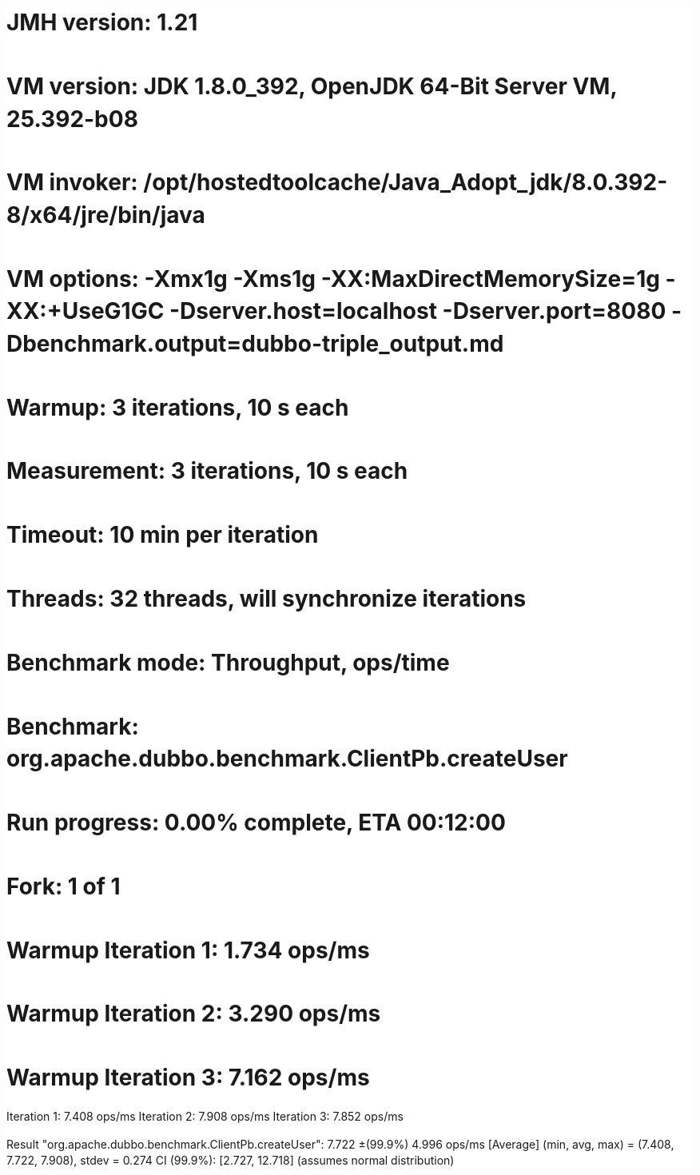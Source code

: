 # JMH version: 1.21
# VM version: JDK 1.8.0_392, OpenJDK 64-Bit Server VM, 25.392-b08
# VM invoker: /opt/hostedtoolcache/Java_Adopt_jdk/8.0.392-8/x64/jre/bin/java
# VM options: -Xmx1g -Xms1g -XX:MaxDirectMemorySize=1g -XX:+UseG1GC -Dserver.host=localhost -Dserver.port=8080 -Dbenchmark.output=dubbo-triple_output.md
# Warmup: 3 iterations, 10 s each
# Measurement: 3 iterations, 10 s each
# Timeout: 10 min per iteration
# Threads: 32 threads, will synchronize iterations
# Benchmark mode: Throughput, ops/time
# Benchmark: org.apache.dubbo.benchmark.ClientPb.createUser

# Run progress: 0.00% complete, ETA 00:12:00
# Fork: 1 of 1
# Warmup Iteration   1: 1.734 ops/ms
# Warmup Iteration   2: 3.290 ops/ms
# Warmup Iteration   3: 7.162 ops/ms
Iteration   1: 7.408 ops/ms
Iteration   2: 7.908 ops/ms
Iteration   3: 7.852 ops/ms


Result "org.apache.dubbo.benchmark.ClientPb.createUser":
  7.722 ±(99.9%) 4.996 ops/ms [Average]
  (min, avg, max) = (7.408, 7.722, 7.908), stdev = 0.274
  CI (99.9%): [2.727, 12.718] (assumes normal distribution)

